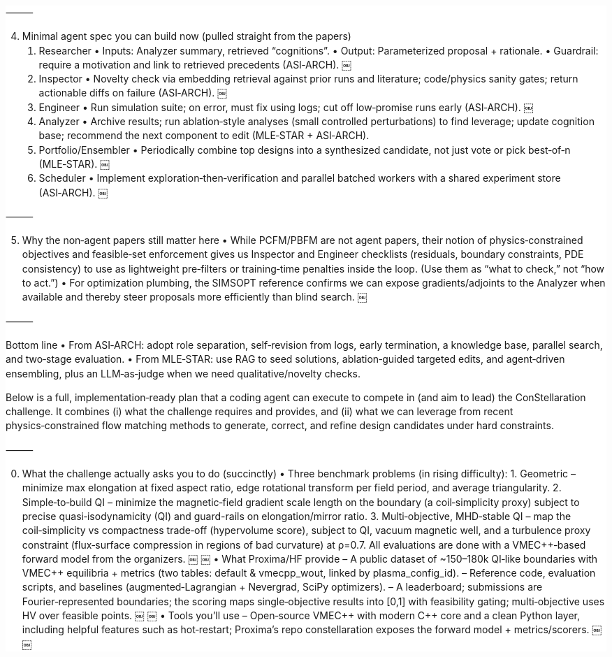 ⸻

4. Minimal agent spec you can build now (pulled straight from the papers)
   1. Researcher
      • Inputs: Analyzer summary, retrieved “cognitions”.
      • Output: Parameterized proposal + rationale.
      • Guardrail: require a motivation and link to retrieved precedents (ASI‑ARCH). ￼
   2. Inspector
      • Novelty check via embedding retrieval against prior runs and literature; code/physics sanity gates; return actionable diffs on failure (ASI‑ARCH). ￼
   3. Engineer
      • Run simulation suite; on error, must fix using logs; cut off low‑promise runs early (ASI‑ARCH). ￼
   4. Analyzer
      • Archive results; run ablation‑style analyses (small controlled perturbations) to find leverage; update cognition base; recommend the next component to edit (MLE‑STAR + ASI‑ARCH).
   5. Portfolio/Ensembler
      • Periodically combine top designs into a synthesized candidate, not just vote or pick best‑of‑n (MLE‑STAR). ￼
   6. Scheduler
      • Implement exploration‑then‑verification and parallel batched workers with a shared experiment store (ASI‑ARCH). ￼

⸻

5. Why the non‑agent papers still matter here
   • While PCFM/PBFM are not agent papers, their notion of physics‑constrained objectives and feasible‑set enforcement gives us Inspector and Engineer checklists (residuals, boundary constraints, PDE consistency) to use as lightweight pre‑filters or training‑time penalties inside the loop. (Use them as “what to check,” not “how to act.”)
   • For optimization plumbing, the SIMSOPT reference confirms we can expose gradients/adjoints to the Analyzer when available and thereby steer proposals more efficiently than blind search. ￼

⸻

Bottom line
• From ASI‑ARCH: adopt role separation, self‑revision from logs, early termination, a knowledge base, parallel search, and two‑stage evaluation.
• From MLE‑STAR: use RAG to seed solutions, ablation‑guided targeted edits, and agent‑driven ensembling, plus an LLM‑as‑judge when we need qualitative/novelty checks.

Below is a full, implementation‑ready plan that a coding agent can execute to compete in (and aim to lead) the ConStellaration challenge. It combines (i) what the challenge requires and provides, and (ii) what we can leverage from recent physics‑constrained flow matching methods to generate, correct, and refine design candidates under hard constraints.

⸻

0. What the challenge actually asks you to do (succinctly)
   • Three benchmark problems (in rising difficulty): 1. Geometric – minimize max elongation at fixed aspect ratio, edge rotational transform per field period, and average triangularity. 2. Simple‑to‑build QI – minimize the magnetic‑field gradient scale length on the boundary (a coil‑simplicity proxy) subject to precise quasi‑isodynamicity (QI) and guard-rails on elongation/mirror ratio. 3. Multi‑objective, MHD‑stable QI – map the coil‑simplicity vs compactness trade‑off (hypervolume score), subject to QI, vacuum magnetic well, and a turbulence proxy constraint (flux‑surface compression in regions of bad curvature) at ρ=0.7. All evaluations are done with a VMEC++‑based forward model from the organizers. ￼ ￼
   • What Proxima/HF provide
   – A public dataset of ~150–180k QI‑like boundaries with VMEC++ equilibria + metrics (two tables: default & vmecpp_wout, linked by plasma_config_id).
   – Reference code, evaluation scripts, and baselines (augmented‑Lagrangian + Nevergrad, SciPy optimizers).
   – A leaderboard; submissions are Fourier‑represented boundaries; the scoring maps single‑objective results into [0,1] with feasibility gating; multi‑objective uses HV over feasible points. ￼ ￼
   • Tools you’ll use
   – Open‑source VMEC++ with modern C++ core and a clean Python layer, including helpful features such as hot‑restart; Proxima’s repo constellaration exposes the forward model + metrics/scorers. ￼ ￼
